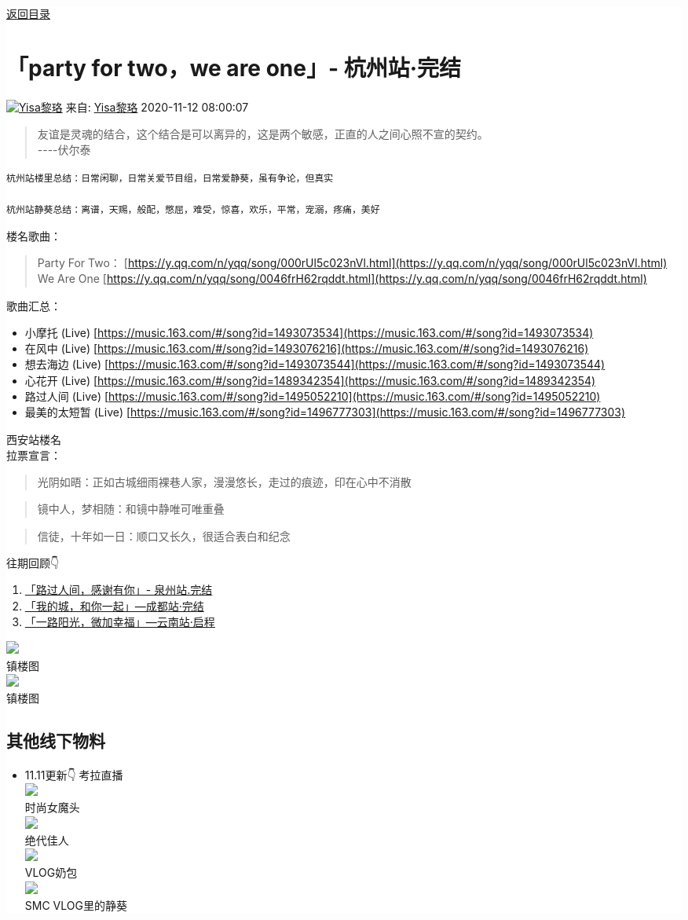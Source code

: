 [返回目录](../../README.md "README.md")

# 「party for two，we are one」- 杭州站·完结
[![Yisa黎珞](https://img3.doubanio.com/icon/u217273308-1.jpg)](https://www.douban.com/people/217273308/)    来自: [Yisa黎珞](https://www.douban.com/people/217273308/)    2020-11-12 08:00:07

> 友谊是灵魂的结合，这个结合是可以离异的，这是两个敏感，正直的人之间心照不宣的契约。  
> ----伏尔泰  

    杭州站楼里总结：日常闲聊，日常关爱节目组，日常爱静葵，虽有争论，但真实  
    
    杭州站静葵总结：离谱，天赐，般配，憋屈，难受，惊喜，欢乐，平常，宠溺，疼痛，美好

楼名歌曲：  
> Party For Two： [https://y.qq.com/n/yqq/song/000rUl5c023nVl.html](https://y.qq.com/n/yqq/song/000rUl5c023nVl.html)  
> We Are One [https://y.qq.com/n/yqq/song/0046frH62rqddt.html](https://y.qq.com/n/yqq/song/0046frH62rqddt.html)  

歌曲汇总：  
*   小摩托 (Live) [https://music.163.com/#/song?id=1493073534](https://music.163.com/#/song?id=1493073534)
*   在风中 (Live) [https://music.163.com/#/song?id=1493076216](https://music.163.com/#/song?id=1493076216)
*   想去海边 (Live) [https://music.163.com/#/song?id=1493073544](https://music.163.com/#/song?id=1493073544)
*   心花开 (Live) [https://music.163.com/#/song?id=1489342354](https://music.163.com/#/song?id=1489342354)
*   路过人间 (Live) [https://music.163.com/#/song?id=1495052210](https://music.163.com/#/song?id=1495052210)
*   最美的太短暂 (Live) [https://music.163.com/#/song?id=1496777303](https://music.163.com/#/song?id=1496777303)

西安站楼名  
拉票宣言：  
> 光阴如晤：正如古城细雨裸巷人家，漫漫悠长，走过的痕迹，印在心中不消散 

> 镜中人，梦相随：和镜中静唯可唯重叠

> 信徒，十年如一日：顺口又长久，很适合表白和纪念 

往期回顾👇  
1.  [「路过人间，感谢有你」- 泉州站.完结](https://www.douban.com/group/topic/195923820/)
2.  [「我的城，和你一起」—成都站·完结](https://www.douban.com/group/topic/197767383/)
3.  [「一路阳光，微加幸福」—云南站·启程](https://www.douban.com/group/topic/199047732/?start=0)  

![](https://img3.doubanio.com/view/group_topic/raw/public/p366118131.jpg)  
镇楼图  
![](https://img9.doubanio.com/view/group_topic/raw/public/p368395256.jpg)  
镇楼图

## 其他线下物料  
*   11.11更新👇
考拉直播  
![](https://img9.doubanio.com/view/group_topic/raw/public/p368395405.jpg)  
时尚女魔头  
![](https://img2.doubanio.com/view/group_topic/raw/public/p367899723.jpg)  
绝代佳人  
![](https://img2.doubanio.com/view/group_topic/raw/public/p367900752.jpg)  
VLOG奶包  
![](https://img3.doubanio.com/view/group_topic/raw/public/p367924681.jpg)  
SMC VLOG里的静葵  